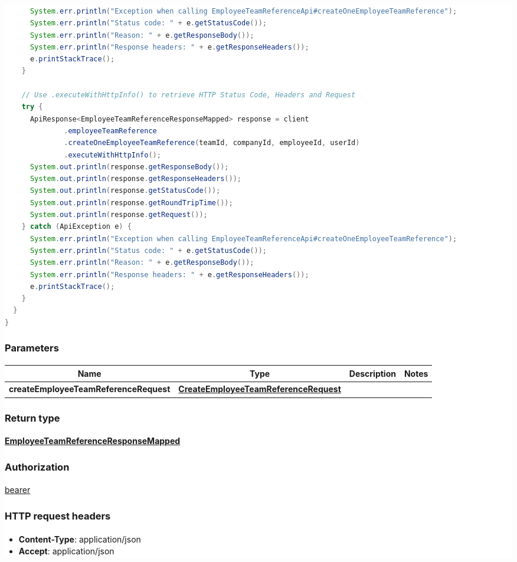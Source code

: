 ```java
      System.err.println("Exception when calling EmployeeTeamReferenceApi#createOneEmployeeTeamReference");
      System.err.println("Status code: " + e.getStatusCode());
      System.err.println("Reason: " + e.getResponseBody());
      System.err.println("Response headers: " + e.getResponseHeaders());
      e.printStackTrace();
    }

    // Use .executeWithHttpInfo() to retrieve HTTP Status Code, Headers and Request
    try {
      ApiResponse<EmployeeTeamReferenceResponseMapped> response = client
              .employeeTeamReference
              .createOneEmployeeTeamReference(teamId, companyId, employeeId, userId)
              .executeWithHttpInfo();
      System.out.println(response.getResponseBody());
      System.out.println(response.getResponseHeaders());
      System.out.println(response.getStatusCode());
      System.out.println(response.getRoundTripTime());
      System.out.println(response.getRequest());
    } catch (ApiException e) {
      System.err.println("Exception when calling EmployeeTeamReferenceApi#createOneEmployeeTeamReference");
      System.err.println("Status code: " + e.getStatusCode());
      System.err.println("Reason: " + e.getResponseBody());
      System.err.println("Response headers: " + e.getResponseHeaders());
      e.printStackTrace();
    }
  }
}

```

### Parameters

| Name | Type | Description  | Notes |
|------------- | ------------- | ------------- | -------------|
| **createEmployeeTeamReferenceRequest** | [**CreateEmployeeTeamReferenceRequest**](CreateEmployeeTeamReferenceRequest.md)|  | |

### Return type

[**EmployeeTeamReferenceResponseMapped**](EmployeeTeamReferenceResponseMapped.md)

### Authorization

[bearer](../README.md#bearer)

### HTTP request headers

 - **Content-Type**: application/json
 - **Accept**: application/json
